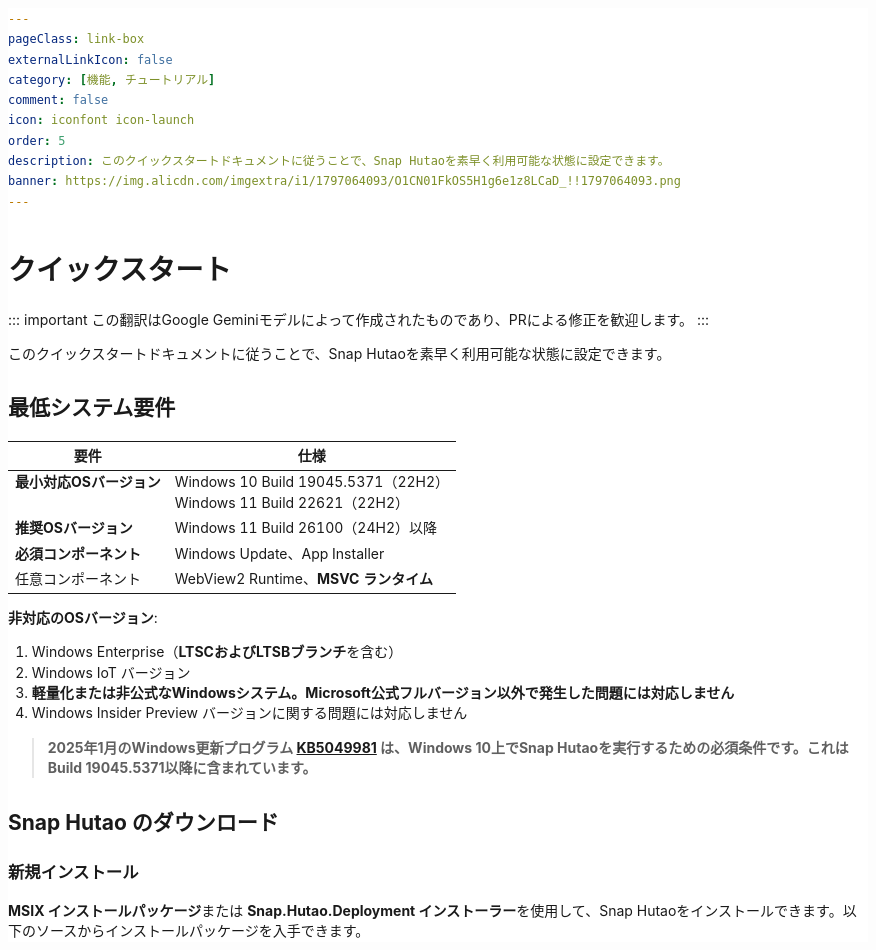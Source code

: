 ```yaml
---
pageClass: link-box
externalLinkIcon: false
category: [機能, チュートリアル]
comment: false
icon: iconfont icon-launch
order: 5
description: このクイックスタートドキュメントに従うことで、Snap Hutaoを素早く利用可能な状態に設定できます。
banner: https://img.alicdn.com/imgextra/i1/1797064093/O1CN01FkOS5H1g6e1z8LCaD_!!1797064093.png
---
```


# クイックスタート

::: important
この翻訳はGoogle Geminiモデルによって作成されたものであり、PRによる修正を歓迎します。
:::

このクイックスタートドキュメントに従うことで、Snap Hutaoを素早く利用可能な状態に設定できます。

## <HopeIcon icon="iconfont icon-windows" size="1.7rem" color="rgb(0, 168, 232)" /> 最低システム要件

| 要件              | 仕様                                                                 |
|-----------------|--------------------------------------------------------------------|
| **最小対応OSバージョン** | Windows 10 Build 19045.5371（22H2）<br/>Windows 11 Build 22621（22H2） |
| **推奨OSバージョン**   | Windows 11 Build 26100（24H2）以降                                     |
| **必須コンポーネント**   | Windows Update、App Installer                                       |
| 任意コンポーネント       | WebView2 Runtime、**MSVC ランタイム**                                    |

**非対応のOSバージョン**:

1. Windows Enterprise（**LTSCおよびLTSBブランチ**を含む）
2. Windows IoT バージョン
3. **軽量化または非公式なWindowsシステム。Microsoft公式フルバージョン以外で発生した問題には対応しません**
4. Windows Insider Preview バージョンに関する問題には対応しません

> **2025年1月のWindows更新プログラム [KB5049981](https://support.microsoft.com/en-us/topic/january-14-2025-kb5049981-os-builds-19044-5371-and-19045-5371-12f3788f-6e7d-4524-8ab3-27d1666e0510) は、Windows 10上でSnap Hutaoを実行するための必須条件です。これはBuild 19045.5371以降に含まれています。**


## <HopeIcon icon="iconfont icon-cache" size="1.8rem" color="rgb(128, 161, 255)" /> Snap Hutao のダウンロード

### 新規インストール

**MSIX インストールパッケージ**または **Snap.Hutao.Deployment インストーラー**を使用して、Snap Hutaoをインストールできます。以下のソースからインストールパッケージを入手できます。
